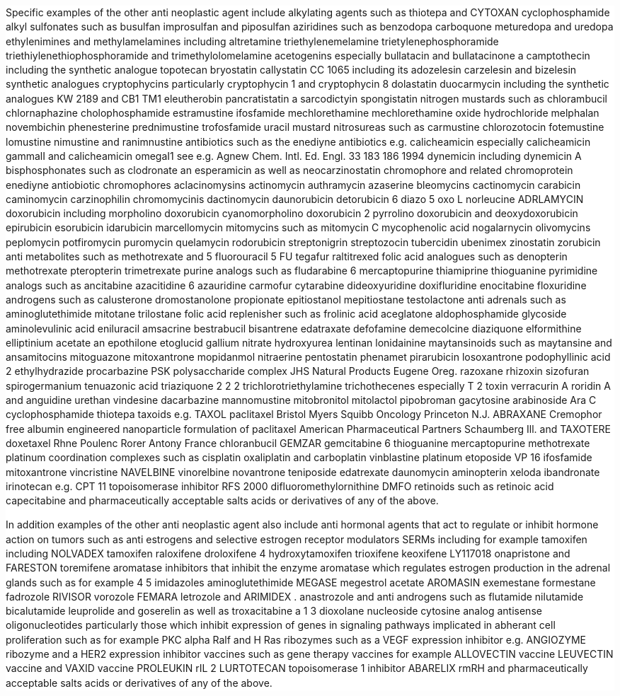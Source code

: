 Specific examples of the other anti neoplastic agent include alkylating agents such as thiotepa and CYTOXAN cyclophosphamide alkyl sulfonates such as busulfan improsulfan and piposulfan aziridines such as benzodopa carboquone meturedopa and uredopa ethylenimines and methylamelamines including altretamine triethylenemelamine trietylenephosphoramide triethiylenethiophosphoramide and trimethylolomelamine acetogenins especially bullatacin and bullatacinone a camptothecin including the synthetic analogue topotecan bryostatin callystatin CC 1065 including its adozelesin carzelesin and bizelesin synthetic analogues cryptophycins particularly cryptophycin 1 and cryptophycin 8 dolastatin duocarmycin including the synthetic analogues KW 2189 and CB1 TM1 eleutherobin pancratistatin a sarcodictyin spongistatin nitrogen mustards such as chlorambucil chlornaphazine cholophosphamide estramustine ifosfamide mechlorethamine mechlorethamine oxide hydrochloride melphalan novembichin phenesterine prednimustine trofosfamide uracil mustard nitrosureas such as carmustine chlorozotocin fotemustine lomustine nimustine and ranimnustine antibiotics such as the enediyne antibiotics e.g. calicheamicin especially calicheamicin gammalI and calicheamicin omegaI1 see e.g. Agnew Chem. Intl. Ed. Engl. 33 183 186 1994 dynemicin including dynemicin A bisphosphonates such as clodronate an esperamicin as well as neocarzinostatin chromophore and related chromoprotein enediyne antiobiotic chromophores aclacinomysins actinomycin authramycin azaserine bleomycins cactinomycin carabicin caminomycin carzinophilin chromomycinis dactinomycin daunorubicin detorubicin 6 diazo 5 oxo L norleucine ADRLAMYCIN doxorubicin including morpholino doxorubicin cyanomorpholino doxorubicin 2 pyrrolino doxorubicin and deoxydoxorubicin epirubicin esorubicin idarubicin marcellomycin mitomycins such as mitomycin C mycophenolic acid nogalarnycin olivomycins peplomycin potfiromycin puromycin quelamycin rodorubicin streptonigrin streptozocin tubercidin ubenimex zinostatin zorubicin anti metabolites such as methotrexate and 5 fluorouracil 5 FU tegafur raltitrexed folic acid analogues such as denopterin methotrexate pteropterin trimetrexate purine analogs such as fludarabine 6 mercaptopurine thiamiprine thioguanine pyrimidine analogs such as ancitabine azacitidine 6 azauridine carmofur cytarabine dideoxyuridine doxifluridine enocitabine floxuridine androgens such as calusterone dromostanolone propionate epitiostanol mepitiostane testolactone anti adrenals such as aminoglutethimide mitotane trilostane folic acid replenisher such as frolinic acid aceglatone aldophosphamide glycoside aminolevulinic acid eniluracil amsacrine bestrabucil bisantrene edatraxate defofamine demecolcine diaziquone elformithine elliptinium acetate an epothilone etoglucid gallium nitrate hydroxyurea lentinan lonidainine maytansinoids such as maytansine and ansamitocins mitoguazone mitoxantrone mopidanmol nitraerine pentostatin phenamet pirarubicin losoxantrone podophyllinic acid 2 ethylhydrazide procarbazine PSK polysaccharide complex JHS Natural Products Eugene Oreg. razoxane rhizoxin sizofuran spirogermanium tenuazonic acid triaziquone 2 2 2 trichlorotriethylamine trichothecenes especially T 2 toxin verracurin A roridin A and anguidine urethan vindesine dacarbazine mannomustine mitobronitol mitolactol pipobroman gacytosine arabinoside Ara C cyclophosphamide thiotepa taxoids e.g. TAXOL paclitaxel Bristol Myers Squibb Oncology Princeton N.J. ABRAXANE Cremophor free albumin engineered nanoparticle formulation of paclitaxel American Pharmaceutical Partners Schaumberg Ill. and TAXOTERE doxetaxel Rhne Poulenc Rorer Antony France chloranbucil GEMZAR gemcitabine 6 thioguanine mercaptopurine methotrexate platinum coordination complexes such as cisplatin oxaliplatin and carboplatin vinblastine platinum etoposide VP 16 ifosfamide mitoxantrone vincristine NAVELBINE vinorelbine novantrone teniposide edatrexate daunomycin aminopterin xeloda ibandronate irinotecan e.g. CPT 11 topoisomerase inhibitor RFS 2000 difluoromethylornithine DMFO retinoids such as retinoic acid capecitabine and pharmaceutically acceptable salts acids or derivatives of any of the above.

In addition examples of the other anti neoplastic agent also include anti hormonal agents that act to regulate or inhibit hormone action on tumors such as anti estrogens and selective estrogen receptor modulators SERMs including for example tamoxifen including NOLVADEX tamoxifen raloxifene droloxifene 4 hydroxytamoxifen trioxifene keoxifene LY117018 onapristone and FARESTON toremifene aromatase inhibitors that inhibit the enzyme aromatase which regulates estrogen production in the adrenal glands such as for example 4 5 imidazoles aminoglutethimide MEGASE megestrol acetate AROMASIN exemestane formestane fadrozole RIVISOR vorozole FEMARA letrozole and ARIMIDEX . anastrozole and anti androgens such as flutamide nilutamide bicalutamide leuprolide and goserelin as well as troxacitabine a 1 3 dioxolane nucleoside cytosine analog antisense oligonucleotides particularly those which inhibit expression of genes in signaling pathways implicated in abherant cell proliferation such as for example PKC alpha Ralf and H Ras ribozymes such as a VEGF expression inhibitor e.g. ANGIOZYME ribozyme and a HER2 expression inhibitor vaccines such as gene therapy vaccines for example ALLOVECTIN vaccine LEUVECTIN vaccine and VAXID vaccine PROLEUKIN rIL 2 LURTOTECAN topoisomerase 1 inhibitor ABARELIX rmRH and pharmaceutically acceptable salts acids or derivatives of any of the above.
